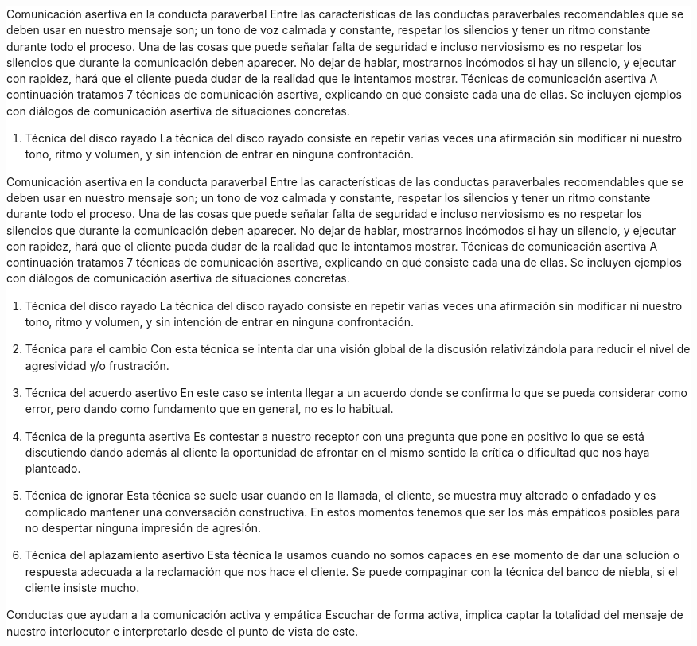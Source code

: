 Comunicación asertiva en la conducta paraverbal
Entre las características de las conductas paraverbales recomendables que se deben usar en nuestro mensaje son; un tono de voz calmada y constante, respetar los silencios y tener un ritmo constante durante todo el proceso.
Una de las cosas que puede señalar falta de seguridad e incluso nerviosismo es no respetar los silencios que durante la comunicación deben aparecer. No dejar de hablar, mostrarnos incómodos si hay un silencio, y ejecutar con rapidez, hará que el cliente pueda dudar de la realidad que le intentamos mostrar.
Técnicas de comunicación asertiva
A continuación tratamos 7 técnicas de comunicación asertiva, explicando en qué consiste cada una de ellas. Se incluyen ejemplos con diálogos de comunicación asertiva de situaciones concretas.
1. Técnica del disco rayado
La técnica del disco rayado consiste en repetir varias veces una afirmación sin modificar ni nuestro tono, ritmo y volumen, y sin intención de entrar en ninguna confrontación.

Comunicación asertiva en la conducta paraverbal
Entre las características de las conductas paraverbales recomendables que se deben usar en nuestro mensaje son; un tono de voz calmada y constante, respetar los silencios y tener un ritmo constante durante todo el proceso.
Una de las cosas que puede señalar falta de seguridad e incluso nerviosismo es no respetar los silencios que durante la comunicación deben aparecer. No dejar de hablar, mostrarnos incómodos si hay un silencio, y ejecutar con rapidez, hará que el cliente pueda dudar de la realidad que le intentamos mostrar.
Técnicas de comunicación asertiva
A continuación tratamos 7 técnicas de comunicación asertiva, explicando en qué consiste cada una de ellas. Se incluyen ejemplos con diálogos de comunicación asertiva de situaciones concretas.
1. Técnica del disco rayado
La técnica del disco rayado consiste en repetir varias veces una afirmación sin modificar ni nuestro tono, ritmo y volumen, y sin intención de entrar en ninguna confrontación.

3. Técnica para el cambio
Con esta técnica se intenta dar una visión global de la discusión relativizándola para reducir el nivel de agresividad y/o frustración.

4. Técnica del acuerdo asertivo
En este caso se intenta llegar a un acuerdo donde se confirma lo que se pueda considerar como error, pero dando como fundamento que en general, no es lo habitual.
5. Técnica de la pregunta asertiva
Es contestar a nuestro receptor con una pregunta que pone en positivo lo que se está discutiendo dando además al cliente la oportunidad de afrontar en el mismo sentido la crítica o dificultad que nos haya planteado.
6. Técnica de ignorar
Esta técnica se suele usar cuando en la llamada, el cliente, se muestra muy alterado o enfadado y es complicado mantener una conversación constructiva. En estos momentos tenemos que ser los más empáticos posibles para no despertar ninguna impresión de agresión.
7. Técnica del aplazamiento asertivo
Esta técnica la usamos cuando no somos capaces en ese momento de dar una solución o respuesta adecuada a la reclamación que nos hace el cliente. Se puede compaginar con la técnica del banco de niebla, si el cliente insiste mucho.

Conductas que ayudan a la comunicación activa y empática
Escuchar de forma activa, implica captar la totalidad del mensaje de nuestro interlocutor e interpretarlo desde el punto de vista de este.
